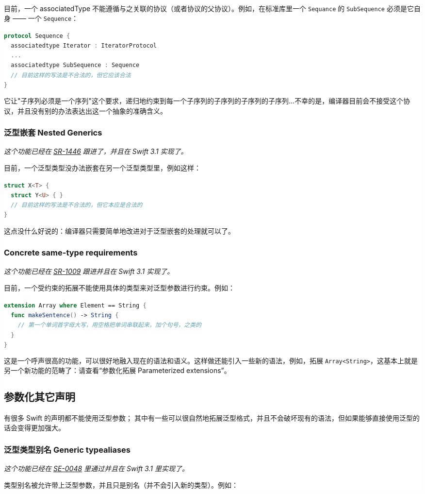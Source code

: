目前，一个 associatedType 不能遵循与之关联的协议（或者协议的父协议）。例如，在标准库里一个 `Sequance` 的 `SubSequence` 必须是它自身 —— 一个 `Sequence`：

```Swift
protocol Sequence {
  associatedtype Iterator : IteratorProtocol
  ...
  associatedtype SubSequence : Sequence   
  // 目前这样的写法是不合法的，但它应该合法
}
```

它让"子序列必须是一个序列"这个要求，递归地约束到每一个子序列的子序列的子序列的子序列...不幸的是，编译器目前会不接受这个协议，并且没有别的办法表达出这一个抽象的准确含义。

### 泛型嵌套 Nested Generics

*这个功能已经在 [SR-1446](https://bugs.swift.org/browse/SR-1446) 跟进了，并且在 Swift 3.1 实现了。*

目前，一个泛型类型没办法嵌套在另一个泛型类型里，例如这样：

```Swift
struct X<T> {
  struct Y<U> { }  
  // 目前这样的写法是不合法的，但它本应是合法的
}
```

这点没什么好说的：编译器只需要简单地改进对于泛型嵌套的处理就可以了。

### Concrete same-type requirements

*这个功能已经在 [SR-1009](https://bugs.swift.org/browse/SR-1009) 跟进并且在 Swift 3.1 实现了。*

目前，一个受约束的拓展不能使用具体的类型来对泛型参数进行约束。例如：

```Swift
extension Array where Element == String {
  func makeSentence() -> String {
    // 第一个单词首字母大写，用空格把单词串联起来，加个句号，之类的
  }
}
```

这是一个呼声很高的功能，可以很好地融入现在的语法和语义。这样做还能引入一些新的语法，例如，拓展 `Array<String>`，这基本上就是另一个新功能的范畴了：请查看“参数化拓展 Parameterized extensions”。

## 参数化其它声明

有很多 Swift 的声明都不能使用泛型参数； 其中有一些可以很自然地拓展泛型格式，并且不会破坏现有的语法，但如果能够直接使用泛型的话会变得更加强大。

### 泛型类型别名 Generic typealiases

*这个功能已经在 [SE-0048](https://github.com/apple/swift-evolution/blob/master/proposals/0048-generic-typealias.md) 里通过并且在 Swift 3.1 里实现了。*

类型别名被允许带上泛型参数，并且只是别名（并不会引入新的类型）。例如：

